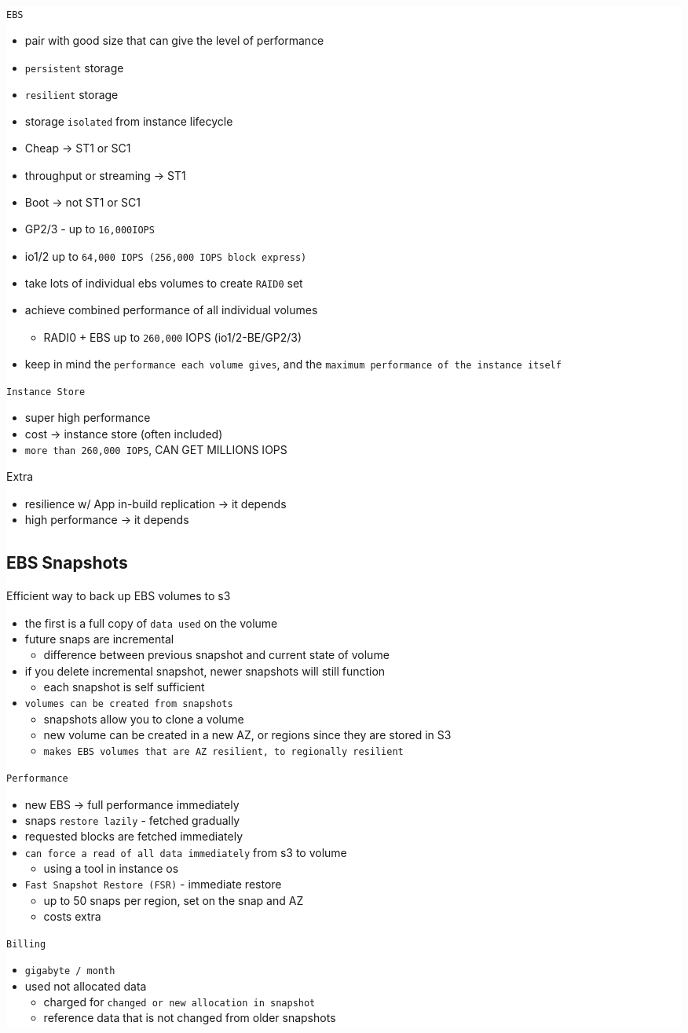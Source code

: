 `EBS`
- pair with good size that can give the level of performance
- `persistent` storage
- `resilient` storage
- storage `isolated` from instance lifecycle

- Cheap -> ST1 or SC1
- throughput or streaming -> ST1
- Boot -> not ST1 or SC1

- GP2/3 - up to `16,000IOPS`
- io1/2 up to `64,000 IOPS (256,000 IOPS block express)`

- take lots of individual ebs volumes to create `RAID0` set
- achieve combined performance of all individual volumes
  - RADI0 + EBS up to `260,000` IOPS (io1/2-BE/GP2/3)

- keep in mind the `performance each volume gives`, and the `maximum performance of the instance itself`

`Instance Store`
- super high performance
- cost -> instance store (often included)
- `more than 260,000 IOPS`, CAN GET MILLIONS IOPS


Extra
- resilience w/ App in-build replication -> it depends
- high performance -> it depends

## EBS Snapshots

Efficient way to back up EBS volumes to s3

- the first is a full copy of `data used` on the volume
- future snaps are incremental
  - difference between previous snapshot and current state of volume
- if you delete incremental snapshot, newer snapshots will still function
  - each snapshot is self sufficient
- `volumes can be created from snapshots`
  - snapshots allow you to clone a volume
  - new volume can be created in a new AZ, or regions since they are stored in S3
  - `makes EBS volumes that are AZ resilient, to regionally resilient`

`Performance`
- new EBS -> full performance immediately
- snaps `restore lazily` - fetched gradually
- requested blocks are fetched immediately
- `can force a read of all data immediately` from s3 to volume
  - using a tool in instance os
- `Fast Snapshot Restore (FSR)` - immediate restore
  - up to 50 snaps per region, set on the snap and AZ
  - costs extra

`Billing`
- `gigabyte / month`
- used not allocated data
  - charged for `changed or new allocation in snapshot`
  - reference data that is not changed from older snapshots
